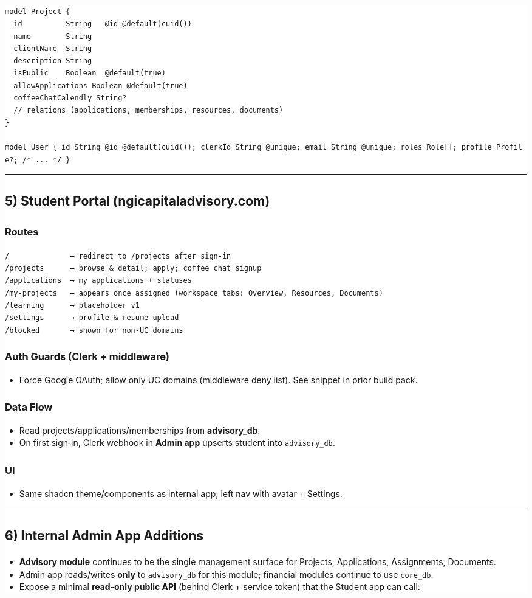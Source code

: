 ```prisma
model Project {
  id          String   @id @default(cuid())
  name        String
  clientName  String
  description String
  isPublic    Boolean  @default(true)
  allowApplications Boolean @default(true)
  coffeeChatCalendly String?
  // relations (applications, memberships, resources, documents)
}

model User { id String @id @default(cuid()); clerkId String @unique; email String @unique; roles Role[]; profile Profile?; /* ... */ }
```

---

## 5) Student Portal (ngicapitaladvisory.com)

### Routes

```
/              → redirect to /projects after sign‑in
/projects      → browse & detail; apply; coffee chat signup
/applications  → my applications + statuses
/my-projects   → appears once assigned (workspace tabs: Overview, Resources, Documents)
/learning      → placeholder v1
/settings      → profile & resume upload
/blocked       → shown for non‑UC domains
```

### Auth Guards (Clerk + middleware)

* Force Google OAuth; allow only UC domains (middleware deny list). See snippet in prior build pack.

### Data Flow

* Read projects/applications/memberships from **advisory\_db**.
* On first sign‑in, Clerk webhook in **Admin app** upserts student into `advisory_db`.

### UI

* Same shadcn theme/components as internal app; left nav with avatar + Settings.

---

## 6) Internal Admin App Additions

* **Advisory module** continues to be the single management surface for Projects, Applications, Assignments, Documents.
* Admin app reads/writes **only** to `advisory_db` for this module; financial modules continue to use `core_db`.
* Expose a minimal **read‑only public API** (behind Clerk + service token) that the Student app can call:

